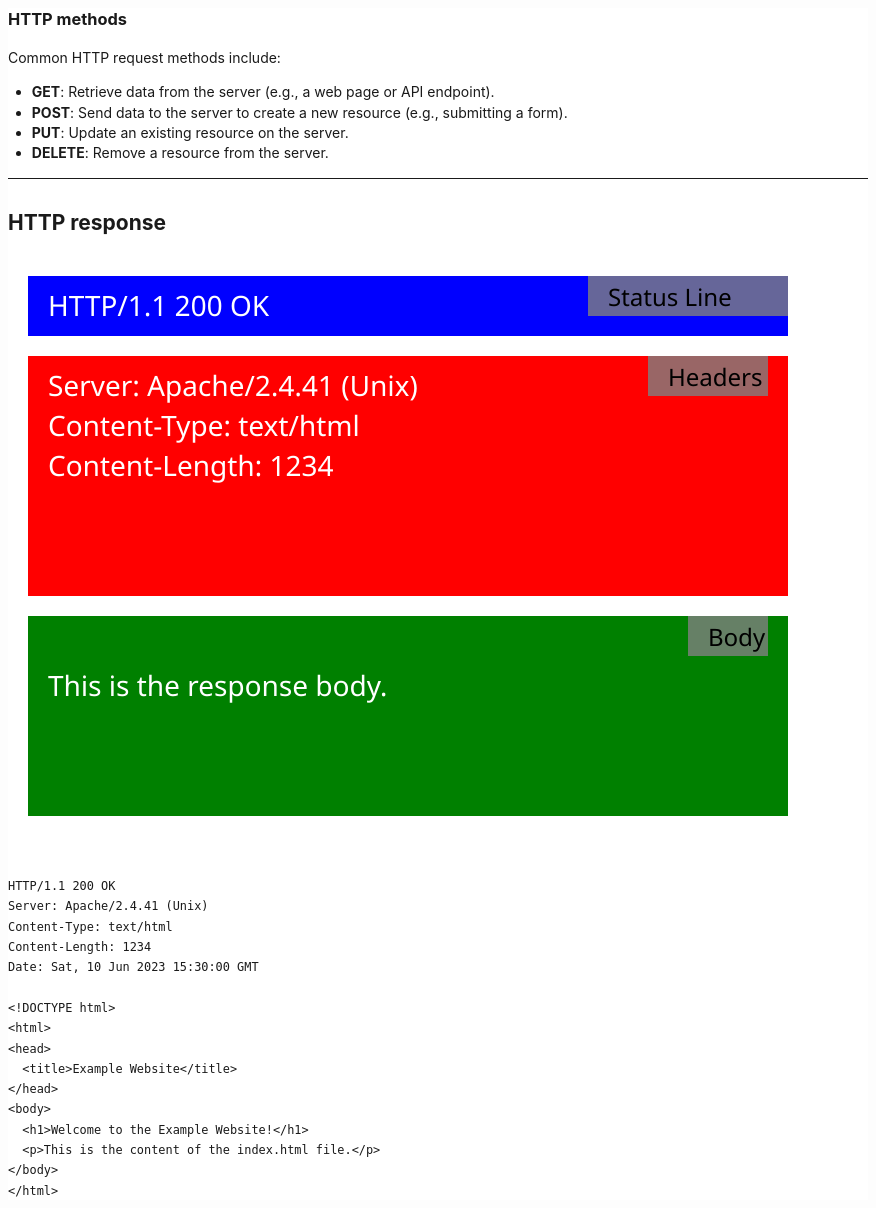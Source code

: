 ### HTTP methods

Common HTTP request methods include:

- **GET**: Retrieve data from the server (e.g., a web page or API endpoint).
- **POST**: Send data to the server to create a new resource (e.g., submitting a form).
- **PUT**: Update an existing resource on the server.
- **DELETE**: Remove a resource from the server.

---

## HTTP response

![HTTP response](assets/response.svg)

```http
HTTP/1.1 200 OK
Server: Apache/2.4.41 (Unix)
Content-Type: text/html
Content-Length: 1234
Date: Sat, 10 Jun 2023 15:30:00 GMT

<!DOCTYPE html>
<html>
<head>
  <title>Example Website</title>
</head>
<body>
  <h1>Welcome to the Example Website!</h1>
  <p>This is the content of the index.html file.</p>
</body>
</html>
```
